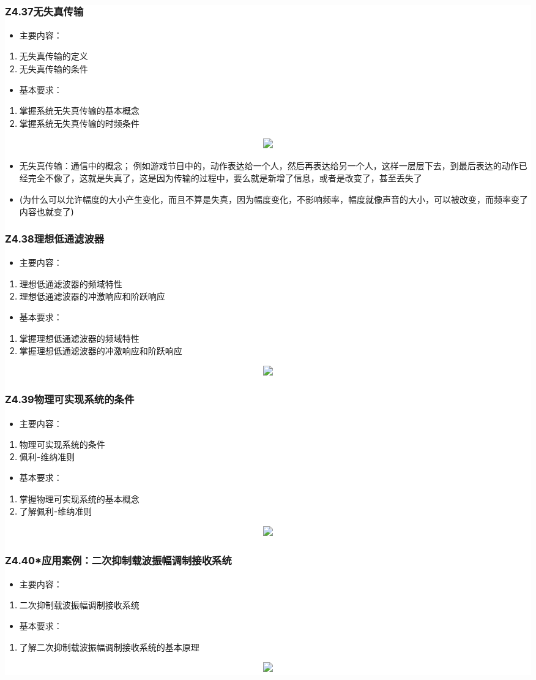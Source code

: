 ### Z4.37无失真传输

* 主要内容：
1. 无失真传输的定义
2. 无失真传输的条件
* 基本要求：
1. 掌握系统无失真传输的基本概念
2. 掌握系统无失真传输的时频条件

<div align=center>
<img src="https://cdn.jsdelivr.net/gh/aaronmack/image-hosting@master/mathematics/信号与线性系统分析-无失真传输.46hi7b1g6npc.png" width="790">
</div>

* 无失真传输：通信中的概念； 例如游戏节目中的，动作表达给一个人，然后再表达给另一个人，这样一层层下去，到最后表达的动作已经完全不像了，这就是失真了，这是因为传输的过程中，要么就是新增了信息，或者是改变了，甚至丢失了

* (为什么可以允许幅度的大小产生变化，而且不算是失真，因为幅度变化，不影响频率，幅度就像声音的大小，可以被改变，而频率变了内容也就变了)

### Z4.38理想低通滤波器

* 主要内容：
1. 理想低通滤波器的频域特性
2. 理想低通滤波器的冲激响应和阶跃响应
* 基本要求：
1. 掌握理想低通滤波器的频域特性
2. 掌握理想低通滤波器的冲激响应和阶跃响应

<div align=center>
<img src="https://cdn.jsdelivr.net/gh/aaronmack/image-hosting@master/mathematics/信号与线性系统分析-理想低通滤波器.4h8v2hjo1q80.png" width="790">
</div>

### Z4.39物理可实现系统的条件

* 主要内容：
1. 物理可实现系统的条件
2. 佩利-维纳准则
* 基本要求：
1. 掌握物理可实现系统的基本概念
2. 了解佩利-维纳准则

<div align=center>
<img src="https://cdn.jsdelivr.net/gh/aaronmack/image-hosting@master/mathematics/信号与线性系统分析-物理可实现系统的条件.4cuj6nixqvuo.png" width="790">
</div>

### Z4.40*应用案例：二次抑制载波振幅调制接收系统

* 主要内容：
1. 二次抑制载波振幅调制接收系统
* 基本要求：
1. 了解二次抑制载波振幅调制接收系统的基本原理

<div align=center>
<img src="https://cdn.jsdelivr.net/gh/aaronmack/image-hosting@master/mathematics/信号与线性系统分析-二次抑制载波振幅调制接收系统.3z73ke2xda2o.png" width="790">
</div>
